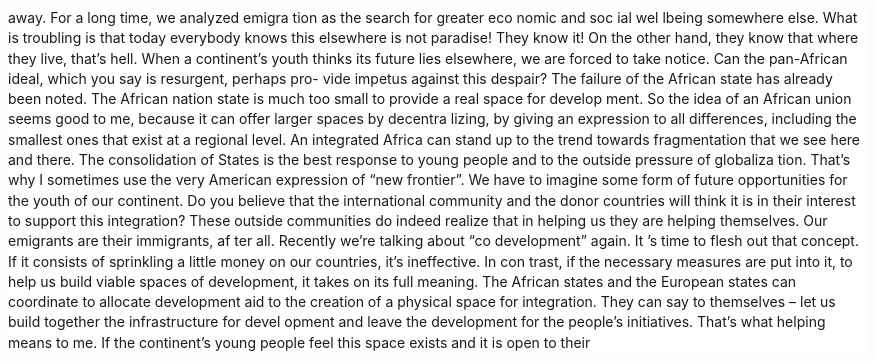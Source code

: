 away. 
For a long time, we analyzed emigra­
tion as the search for greater eco­
nomic and soc ial  wel l­being 
somewhere else. What is troubling is 
that today everybody knows this 
elsewhere is not paradise! They know 
it! On the other hand, they know that 
where they live, that’s hell. When a 
continent’s youth thinks its future 
lies elsewhere, we are forced to take 
notice. 
Can the pan-African ideal, which 
you say is resurgent, perhaps pro-
vide impetus against this despair? 
The failure of the African state has 
already been noted. The African 
nation state is much too small to 
provide a real space for develop­
ment. So the idea of an African 
union seems good to me, because it 
can offer larger spaces by decentra­
lizing, by giving an expression to all 
differences, including the smallest 
ones that exist at a regional level. 
An integrated Africa can stand up to 
the trend towards fragmentation 
that we see here and there. 
The consolidation of States is the 
best response to young people and 
to the outside pressure of globaliza­
tion. That’s why I sometimes use the 
very American expression of “new 
frontier”. We have to imagine some 
form of future opportunities for the 
youth of our continent.
Do you believe that the international 
community and the donor countries 
will think it is in their interest to 
support this integration?
These outside communities do indeed 
realize that in helping us they are 
helping themselves. Our emigrants 
are their immigrants, af ter all. 
Recently we’re talking about “co­
development” again. It ’s time to 
flesh out that concept. If it consists 
of sprinkling a little money on our 
countries, it’s ineffective. In con­
trast, if the necessary measures are 
put into it, to help us build viable 
spaces of development, it takes on 
its full meaning. 
The African states and the European 
states can coordinate to allocate 
development aid to the creation of a 
physical space for integration. They 
can say to themselves – let us build 
together the infrastructure for devel­
opment and leave the development 
for the people’s initiatives. That’s 
what helping means to me. If the 
continent’s young people feel this 
space exists and it is open to their 